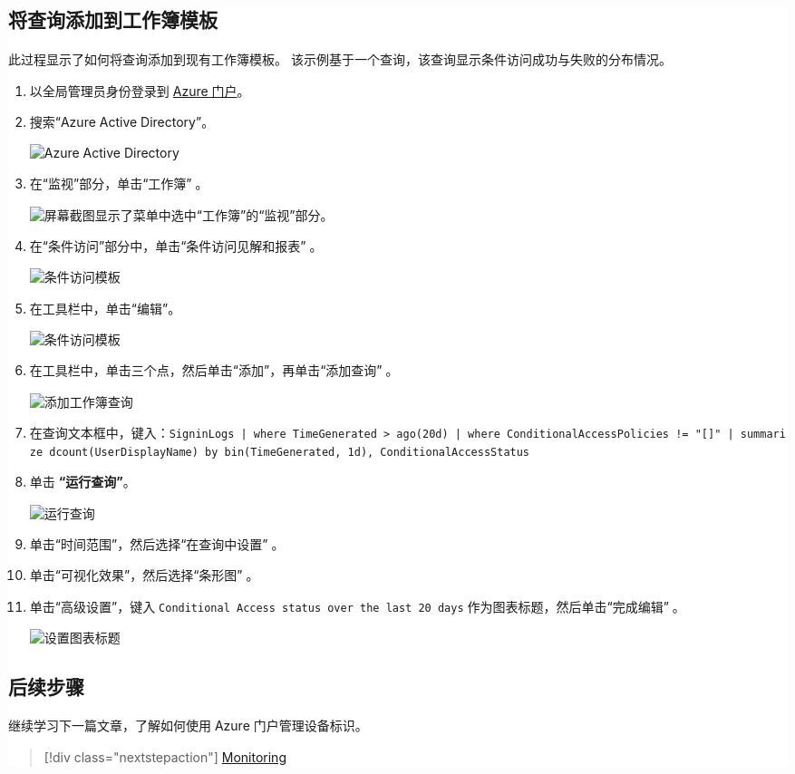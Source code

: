 ## <a name="add-a-query-to-a-workbook-template"></a>将查询添加到工作簿模板  

此过程显示了如何将查询添加到现有工作簿模板。 该示例基于一个查询，该查询显示条件访问成功与失败的分布情况。


1. 以全局管理员身份登录到 [Azure 门户](https://portal.azure.cn)。

2. 搜索“Azure Active Directory”。

    ![Azure Active Directory](./media/tutorial-log-analytics-wizard/search-azure-ad.png)

3. 在“监视”部分，单击“工作簿” 。

    ![屏幕截图显示了菜单中选中“工作簿”的“监视”部分。](./media/tutorial-log-analytics-wizard/workbooks.png)

4. 在“条件访问”部分中，单击“条件访问见解和报表” 。

    ![条件访问模板](./media/tutorial-log-analytics-wizard/conditional-access-template.png)

5. 在工具栏中，单击“编辑”。

    ![条件访问模板](./media/tutorial-log-analytics-wizard/edit-workbook-template.png)

6. 在工具栏中，单击三个点，然后单击“添加”，再单击“添加查询” 。

    ![添加工作簿查询](./media/tutorial-log-analytics-wizard/add-custom-workbook-query.png)

7. 在查询文本框中，键入：`SigninLogs | where TimeGenerated > ago(20d) | where ConditionalAccessPolicies != "[]" | summarize dcount(UserDisplayName) by bin(TimeGenerated, 1d), ConditionalAccessStatus`

8. 单击 **“运行查询”**。

    ![运行查询](./media/tutorial-log-analytics-wizard/run-workbook-insights-query.png)

9. 单击“时间范围”，然后选择“在查询中设置” 。

10. 单击“可视化效果”，然后选择“条形图” 。 

11. 单击“高级设置”，键入 `Conditional Access status over the last 20 days` 作为图表标题，然后单击“完成编辑” 。 

    ![设置图表标题](./media/tutorial-log-analytics-wizard/set-chart-title.png)








## <a name="next-steps"></a>后续步骤

继续学习下一篇文章，了解如何使用 Azure 门户管理设备标识。
> [!div class="nextstepaction"]
> [Monitoring](overview-monitoring.md)


